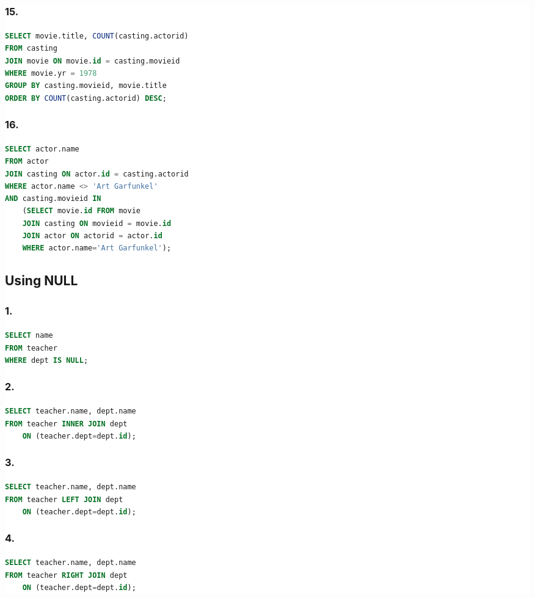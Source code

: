 
### 15.
```SQL
SELECT movie.title, COUNT(casting.actorid)
FROM casting
JOIN movie ON movie.id = casting.movieid
WHERE movie.yr = 1978
GROUP BY casting.movieid, movie.title
ORDER BY COUNT(casting.actorid) DESC;
```

### 16.
```SQL
SELECT actor.name
FROM actor
JOIN casting ON actor.id = casting.actorid
WHERE actor.name <> 'Art Garfunkel'
AND casting.movieid IN
    (SELECT movie.id FROM movie
    JOIN casting ON movieid = movie.id
    JOIN actor ON actorid = actor.id
    WHERE actor.name='Art Garfunkel');
```

## Using NULL
### 1.
```SQL
SELECT name
FROM teacher
WHERE dept IS NULL;
```

### 2.
```SQL
SELECT teacher.name, dept.name
FROM teacher INNER JOIN dept
    ON (teacher.dept=dept.id);
```

### 3.
```SQL
SELECT teacher.name, dept.name
FROM teacher LEFT JOIN dept
    ON (teacher.dept=dept.id);
```

### 4.
```SQL
SELECT teacher.name, dept.name
FROM teacher RIGHT JOIN dept
    ON (teacher.dept=dept.id);
```
